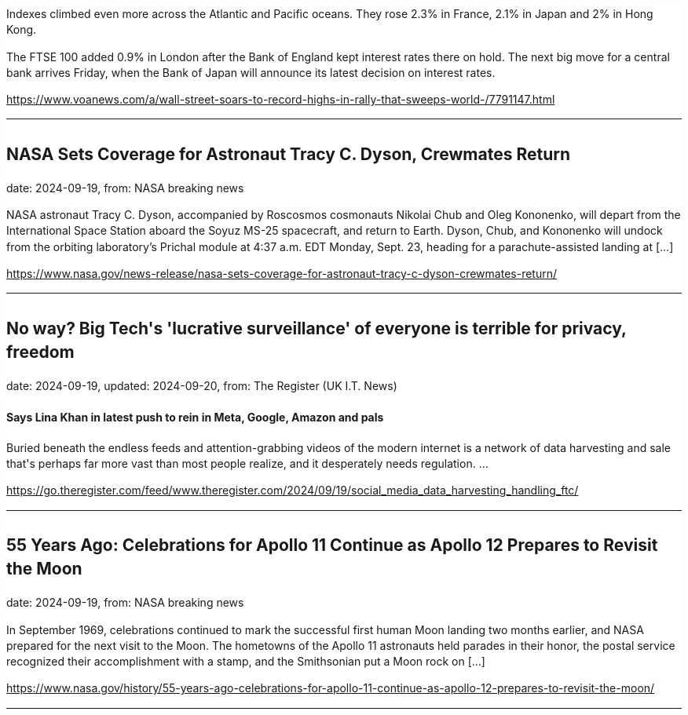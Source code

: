 Indexes climbed even more across the Atlantic and Pacific oceans. They rose 2.3% in France, 2.1% in Japan and 2% in Hong Kong. 


The FTSE 100 added 0.9% in London after the Bank of England kept interest rates there on hold. The next big move for a central bank arrives Friday, when the Bank of Japan will announce its latest decision on interest rates. 

<https://www.voanews.com/a/wall-street-soars-to-record-highs-in-rally-that-sweeps-world-/7791147.html>

---

## NASA Sets Coverage for Astronaut Tracy C. Dyson, Crewmates Return

date: 2024-09-19, from: NASA breaking news

NASA astronaut Tracy C. Dyson, accompanied by Roscosmos cosmonauts Nikolai Chub and Oleg Kononenko, will depart from the International Space Station aboard the Soyuz MS-25 spacecraft, and return to Earth. Dyson, Chub, and Kononenko will undock from the orbiting laboratory’s Prichal module at 4:37 a.m. EDT Monday, Sept. 23, heading for a parachute-assisted landing at [&#8230;] 

<https://www.nasa.gov/news-release/nasa-sets-coverage-for-astronaut-tracy-c-dyson-crewmates-return/>

---

## No way? Big Tech's 'lucrative surveillance' of everyone is terrible for privacy, freedom

date: 2024-09-19, updated: 2024-09-20, from: The Register (UK I.T. News)

<h4>Says Lina Khan in latest push to rein in Meta, Google, Amazon and pals</h4> <p>Buried beneath the endless feeds and attention-grabbing videos of the modern internet is a network of data harvesting and sale that's perhaps far more vast than most people realize, and it desperately needs regulation. …</p> 

<https://go.theregister.com/feed/www.theregister.com/2024/09/19/social_media_data_harvesting_handling_ftc/>

---

## 55 Years Ago: Celebrations for Apollo 11 Continue as Apollo 12 Prepares to Revisit the Moon

date: 2024-09-19, from: NASA breaking news

In September 1969, celebrations continued to mark the successful first human Moon landing two months earlier, and NASA prepared for the next visit to the Moon. The hometowns of the Apollo 11 astronauts held parades in their honor, the postal service recognized their accomplishment with a stamp, and the Smithsonian put a Moon rock on [&#8230;] 

<https://www.nasa.gov/history/55-years-ago-celebrations-for-apollo-11-continue-as-apollo-12-prepares-to-revisit-the-moon/>

---